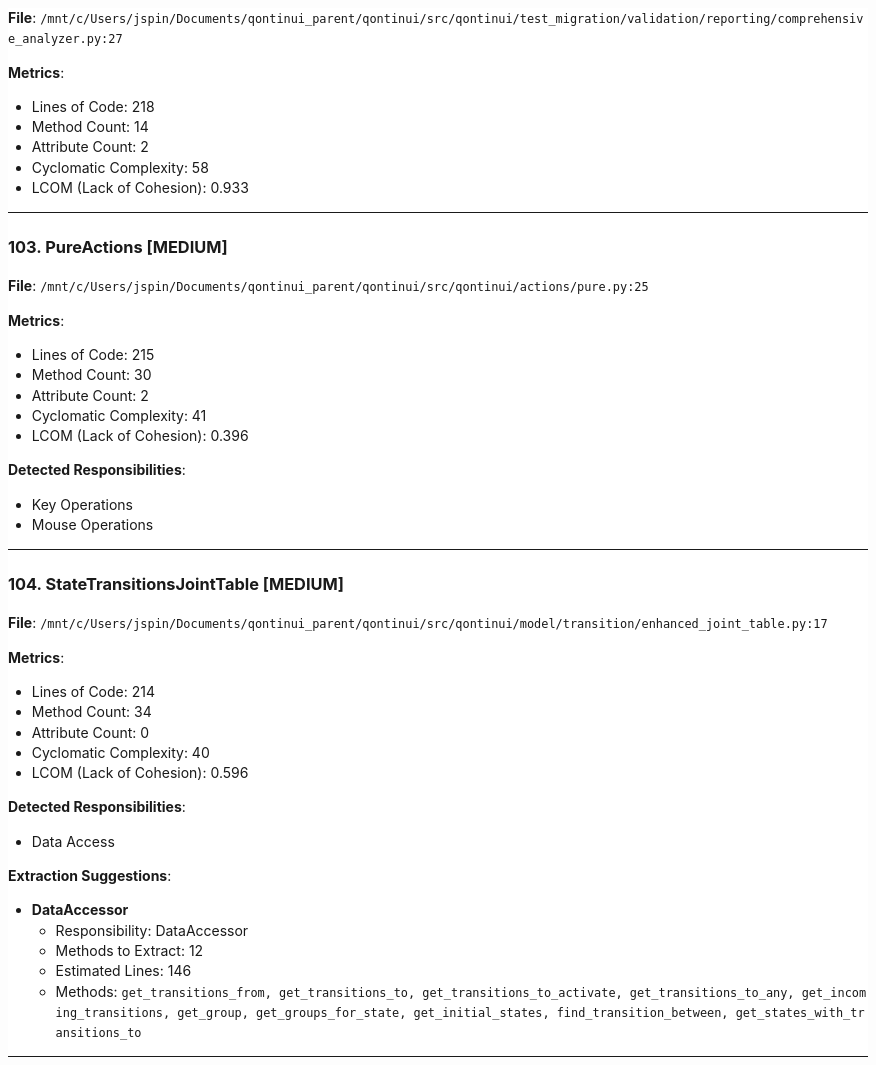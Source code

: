 **File**: `/mnt/c/Users/jspin/Documents/qontinui_parent/qontinui/src/qontinui/test_migration/validation/reporting/comprehensive_analyzer.py:27`

**Metrics**:
- Lines of Code: 218
- Method Count: 14
- Attribute Count: 2
- Cyclomatic Complexity: 58
- LCOM (Lack of Cohesion): 0.933

---

### 103. PureActions [MEDIUM]

**File**: `/mnt/c/Users/jspin/Documents/qontinui_parent/qontinui/src/qontinui/actions/pure.py:25`

**Metrics**:
- Lines of Code: 215
- Method Count: 30
- Attribute Count: 2
- Cyclomatic Complexity: 41
- LCOM (Lack of Cohesion): 0.396

**Detected Responsibilities**:

- Key Operations
- Mouse Operations

---

### 104. StateTransitionsJointTable [MEDIUM]

**File**: `/mnt/c/Users/jspin/Documents/qontinui_parent/qontinui/src/qontinui/model/transition/enhanced_joint_table.py:17`

**Metrics**:
- Lines of Code: 214
- Method Count: 34
- Attribute Count: 0
- Cyclomatic Complexity: 40
- LCOM (Lack of Cohesion): 0.596

**Detected Responsibilities**:

- Data Access

**Extraction Suggestions**:

- **DataAccessor**
  - Responsibility: DataAccessor
  - Methods to Extract: 12
  - Estimated Lines: 146
  - Methods: `get_transitions_from, get_transitions_to, get_transitions_to_activate, get_transitions_to_any, get_incoming_transitions, get_group, get_groups_for_state, get_initial_states, find_transition_between, get_states_with_transitions_to`

---